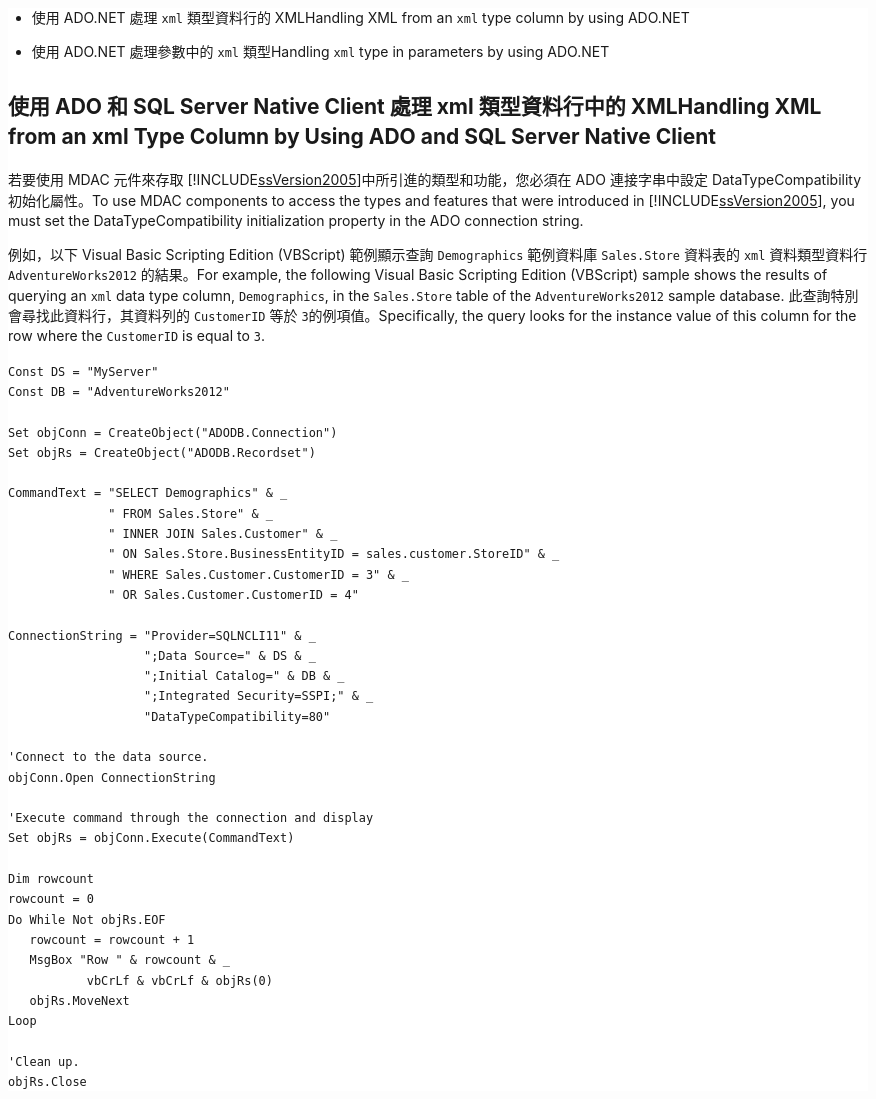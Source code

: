-   <span data-ttu-id="7bca2-106">使用 ADO.NET 處理 `xml` 類型資料行的 XML</span><span class="sxs-lookup"><span data-stu-id="7bca2-106">Handling XML from an `xml` type column by using ADO.NET</span></span>  
  
-   <span data-ttu-id="7bca2-107">使用 ADO.NET 處理參數中的 `xml` 類型</span><span class="sxs-lookup"><span data-stu-id="7bca2-107">Handling `xml` type in parameters by using ADO.NET</span></span>  
  
## <a name="handling-xml-from-an-xml-type-column-by-using-ado-and-sql-server-native-client"></a><span data-ttu-id="7bca2-108">使用 ADO 和 SQL Server Native Client 處理 xml 類型資料行中的 XML</span><span class="sxs-lookup"><span data-stu-id="7bca2-108">Handling XML from an xml Type Column by Using ADO and SQL Server Native Client</span></span>  
 <span data-ttu-id="7bca2-109">若要使用 MDAC 元件來存取 [!INCLUDE[ssVersion2005](../../includes/ssversion2005-md.md)]中所引進的類型和功能，您必須在 ADO 連接字串中設定 DataTypeCompatibility 初始化屬性。</span><span class="sxs-lookup"><span data-stu-id="7bca2-109">To use MDAC components to access the types and features that were introduced in [!INCLUDE[ssVersion2005](../../includes/ssversion2005-md.md)], you must set the DataTypeCompatibility initialization property in the ADO connection string.</span></span>  
  
 <span data-ttu-id="7bca2-110">例如，以下 Visual Basic Scripting Edition (VBScript) 範例顯示查詢 `Demographics` 範例資料庫 `Sales.Store` 資料表的 `xml` 資料類型資料行 `AdventureWorks2012` 的結果。</span><span class="sxs-lookup"><span data-stu-id="7bca2-110">For example, the following Visual Basic Scripting Edition (VBScript) sample shows the results of querying an `xml` data type column, `Demographics`, in the `Sales.Store` table of the `AdventureWorks2012` sample database.</span></span> <span data-ttu-id="7bca2-111">此查詢特別會尋找此資料行，其資料列的 `CustomerID` 等於 `3`的例項值。</span><span class="sxs-lookup"><span data-stu-id="7bca2-111">Specifically, the query looks for the instance value of this column for the row where the `CustomerID` is equal to `3`.</span></span>  
  
```  
Const DS = "MyServer"  
Const DB = "AdventureWorks2012"  
  
Set objConn = CreateObject("ADODB.Connection")  
Set objRs = CreateObject("ADODB.Recordset")  
  
CommandText = "SELECT Demographics" & _  
              " FROM Sales.Store" & _  
              " INNER JOIN Sales.Customer" & _  
              " ON Sales.Store.BusinessEntityID = sales.customer.StoreID" & _  
              " WHERE Sales.Customer.CustomerID = 3" & _  
              " OR Sales.Customer.CustomerID = 4"  
  
ConnectionString = "Provider=SQLNCLI11" & _  
                   ";Data Source=" & DS & _  
                   ";Initial Catalog=" & DB & _  
                   ";Integrated Security=SSPI;" & _  
                   "DataTypeCompatibility=80"  
  
'Connect to the data source.  
objConn.Open ConnectionString  
  
'Execute command through the connection and display  
Set objRs = objConn.Execute(CommandText)  
  
Dim rowcount  
rowcount = 0  
Do While Not objRs.EOF  
   rowcount = rowcount + 1  
   MsgBox "Row " & rowcount & _  
           vbCrLf & vbCrLf & objRs(0)  
   objRs.MoveNext  
Loop  
  
'Clean up.  
objRs.Close  
```